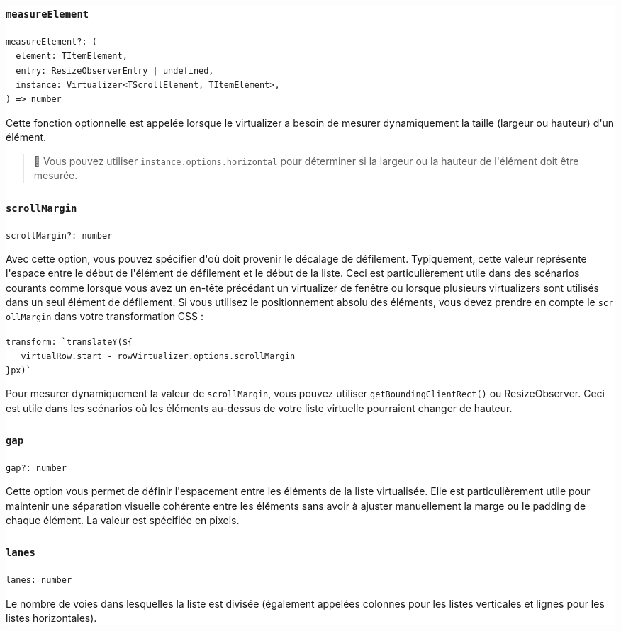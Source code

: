 ### `measureElement`

```tsx
measureElement?: (
  element: TItemElement,
  entry: ResizeObserverEntry | undefined,
  instance: Virtualizer<TScrollElement, TItemElement>,
) => number
```

Cette fonction optionnelle est appelée lorsque le virtualizer a besoin de mesurer dynamiquement la taille (largeur ou hauteur) d'un élément.

> 🧠 Vous pouvez utiliser `instance.options.horizontal` pour déterminer si la largeur ou la hauteur de l'élément doit être mesurée.

### `scrollMargin`

```tsx
scrollMargin?: number
```

Avec cette option, vous pouvez spécifier d'où doit provenir le décalage de défilement. Typiquement, cette valeur représente l'espace entre le début de l'élément de défilement et le début de la liste. Ceci est particulièrement utile dans des scénarios courants comme lorsque vous avez un en-tête précédant un virtualizer de fenêtre ou lorsque plusieurs virtualizers sont utilisés dans un seul élément de défilement. Si vous utilisez le positionnement absolu des éléments, vous devez prendre en compte le `scrollMargin` dans votre transformation CSS :
```tsx
transform: `translateY(${
   virtualRow.start - rowVirtualizer.options.scrollMargin
}px)` 
``` 
Pour mesurer dynamiquement la valeur de `scrollMargin`, vous pouvez utiliser `getBoundingClientRect()` ou ResizeObserver. Ceci est utile dans les scénarios où les éléments au-dessus de votre liste virtuelle pourraient changer de hauteur.

### `gap`

```tsx
gap?: number
```

Cette option vous permet de définir l'espacement entre les éléments de la liste virtualisée. Elle est particulièrement utile pour maintenir une séparation visuelle cohérente entre les éléments sans avoir à ajuster manuellement la marge ou le padding de chaque élément. La valeur est spécifiée en pixels.

### `lanes`

```tsx
lanes: number
```

Le nombre de voies dans lesquelles la liste est divisée (également appelées colonnes pour les listes verticales et lignes pour les listes horizontales).
